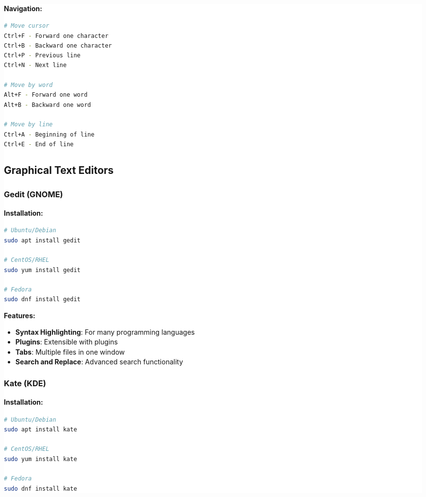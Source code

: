 **Navigation:**
```bash
# Move cursor
Ctrl+F - Forward one character
Ctrl+B - Backward one character
Ctrl+P - Previous line
Ctrl+N - Next line

# Move by word
Alt+F - Forward one word
Alt+B - Backward one word

# Move by line
Ctrl+A - Beginning of line
Ctrl+E - End of line
```

## Graphical Text Editors

### Gedit (GNOME)

**Installation:**
```bash
# Ubuntu/Debian
sudo apt install gedit

# CentOS/RHEL
sudo yum install gedit

# Fedora
sudo dnf install gedit
```

**Features:**
- **Syntax Highlighting**: For many programming languages
- **Plugins**: Extensible with plugins
- **Tabs**: Multiple files in one window
- **Search and Replace**: Advanced search functionality

### Kate (KDE)

**Installation:**
```bash
# Ubuntu/Debian
sudo apt install kate

# CentOS/RHEL
sudo yum install kate

# Fedora
sudo dnf install kate
```
